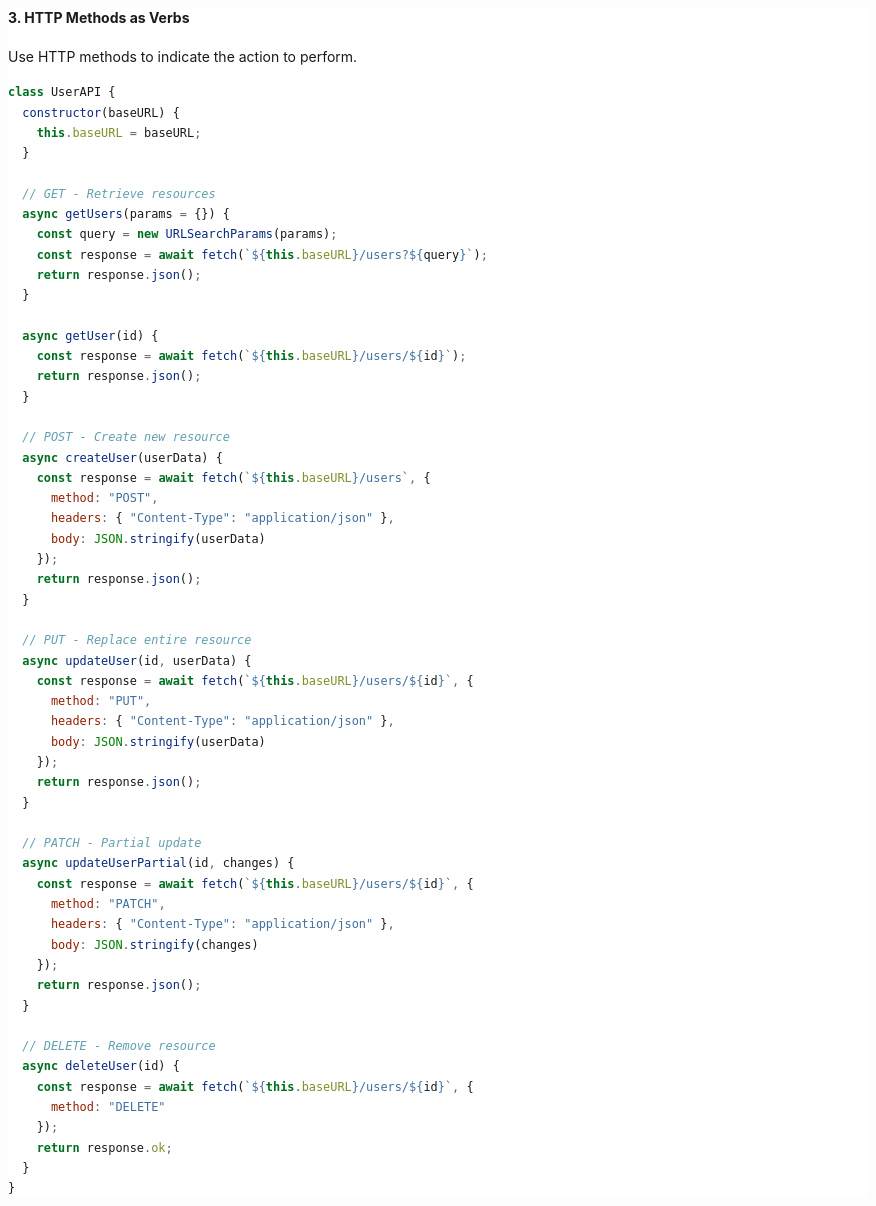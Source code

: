 #### 3. HTTP Methods as Verbs

Use HTTP methods to indicate the action to perform.

```javascript
class UserAPI {
  constructor(baseURL) {
    this.baseURL = baseURL;
  }

  // GET - Retrieve resources
  async getUsers(params = {}) {
    const query = new URLSearchParams(params);
    const response = await fetch(`${this.baseURL}/users?${query}`);
    return response.json();
  }

  async getUser(id) {
    const response = await fetch(`${this.baseURL}/users/${id}`);
    return response.json();
  }

  // POST - Create new resource
  async createUser(userData) {
    const response = await fetch(`${this.baseURL}/users`, {
      method: "POST",
      headers: { "Content-Type": "application/json" },
      body: JSON.stringify(userData)
    });
    return response.json();
  }

  // PUT - Replace entire resource
  async updateUser(id, userData) {
    const response = await fetch(`${this.baseURL}/users/${id}`, {
      method: "PUT",
      headers: { "Content-Type": "application/json" },
      body: JSON.stringify(userData)
    });
    return response.json();
  }

  // PATCH - Partial update
  async updateUserPartial(id, changes) {
    const response = await fetch(`${this.baseURL}/users/${id}`, {
      method: "PATCH",
      headers: { "Content-Type": "application/json" },
      body: JSON.stringify(changes)
    });
    return response.json();
  }

  // DELETE - Remove resource
  async deleteUser(id) {
    const response = await fetch(`${this.baseURL}/users/${id}`, {
      method: "DELETE"
    });
    return response.ok;
  }
}
```
